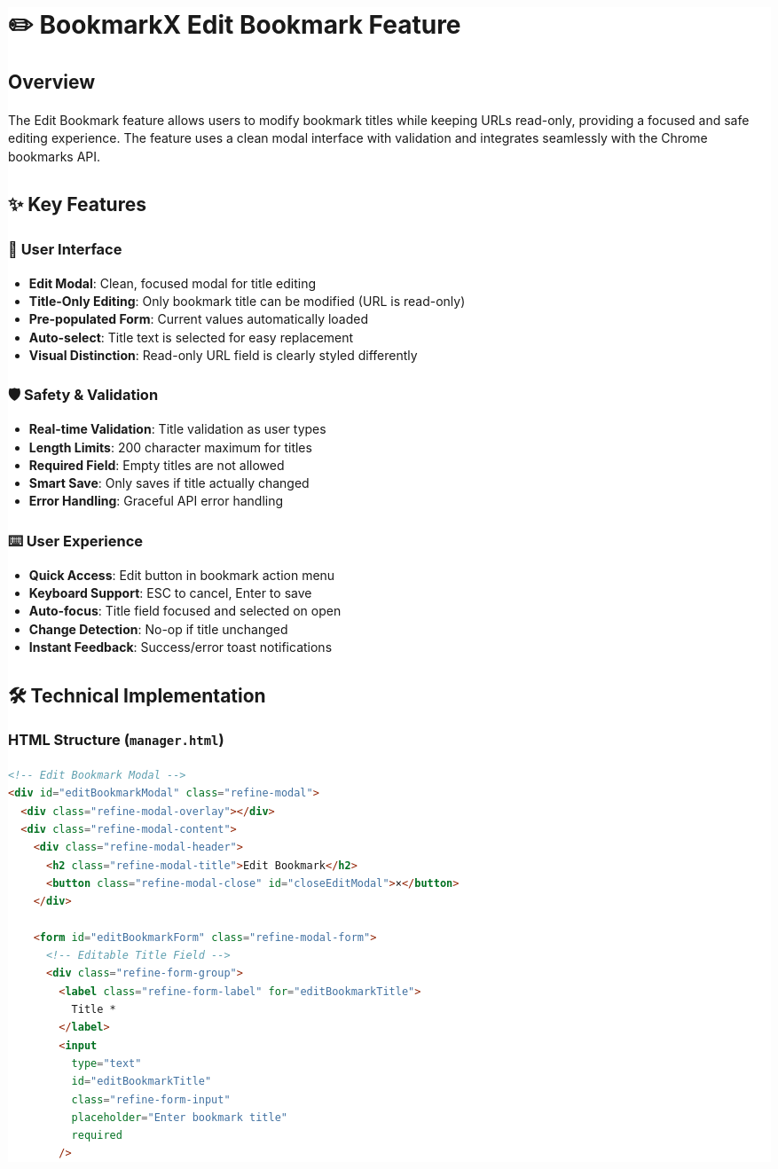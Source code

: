 # ✏️ BookmarkX Edit Bookmark Feature

## Overview

The Edit Bookmark feature allows users to modify bookmark titles while keeping URLs read-only, providing a focused and safe editing experience. The feature uses a clean modal interface with validation and integrates seamlessly with the Chrome bookmarks API.

## ✨ **Key Features**

### 🎯 **User Interface**

- **Edit Modal**: Clean, focused modal for title editing
- **Title-Only Editing**: Only bookmark title can be modified (URL is read-only)
- **Pre-populated Form**: Current values automatically loaded
- **Auto-select**: Title text is selected for easy replacement
- **Visual Distinction**: Read-only URL field is clearly styled differently

### 🛡️ **Safety & Validation**

- **Real-time Validation**: Title validation as user types
- **Length Limits**: 200 character maximum for titles
- **Required Field**: Empty titles are not allowed
- **Smart Save**: Only saves if title actually changed
- **Error Handling**: Graceful API error handling

### ⌨️ **User Experience**

- **Quick Access**: Edit button in bookmark action menu
- **Keyboard Support**: ESC to cancel, Enter to save
- **Auto-focus**: Title field focused and selected on open
- **Change Detection**: No-op if title unchanged
- **Instant Feedback**: Success/error toast notifications

## 🛠️ **Technical Implementation**

### **HTML Structure** (`manager.html`)

```html
<!-- Edit Bookmark Modal -->
<div id="editBookmarkModal" class="refine-modal">
  <div class="refine-modal-overlay"></div>
  <div class="refine-modal-content">
    <div class="refine-modal-header">
      <h2 class="refine-modal-title">Edit Bookmark</h2>
      <button class="refine-modal-close" id="closeEditModal">×</button>
    </div>

    <form id="editBookmarkForm" class="refine-modal-form">
      <!-- Editable Title Field -->
      <div class="refine-form-group">
        <label class="refine-form-label" for="editBookmarkTitle">
          Title *
        </label>
        <input
          type="text"
          id="editBookmarkTitle"
          class="refine-form-input"
          placeholder="Enter bookmark title"
          required
        />
```
